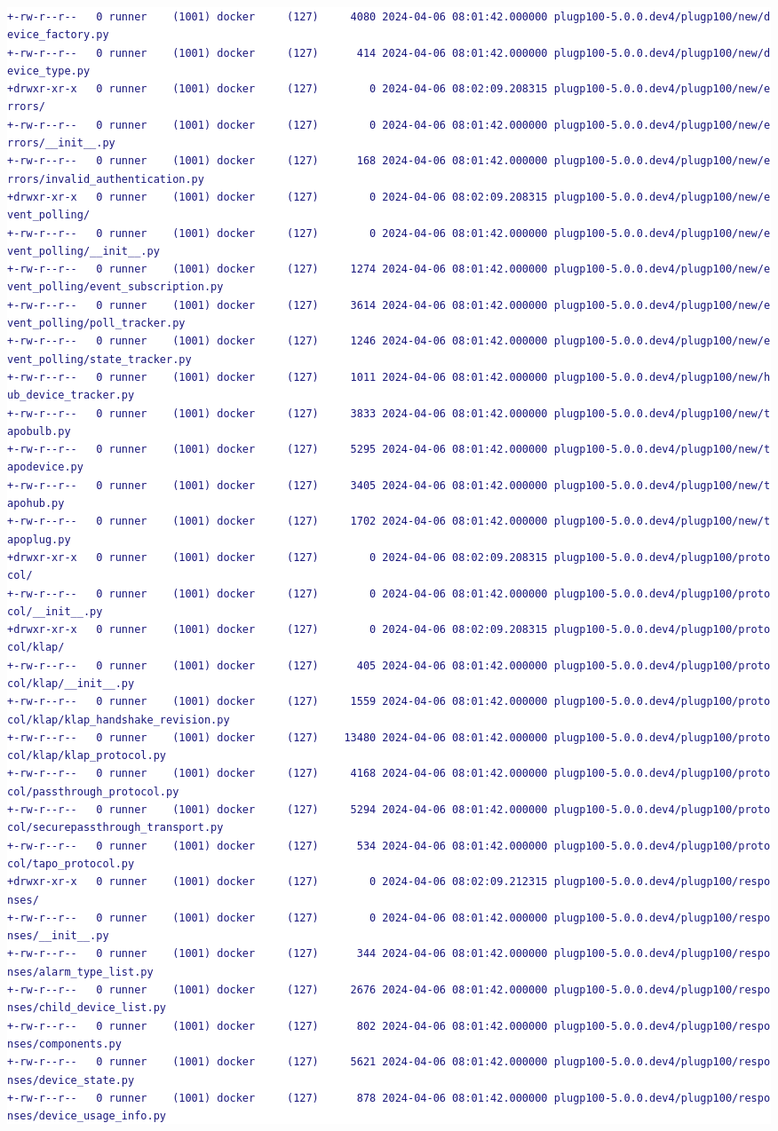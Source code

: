 ```diff
+-rw-r--r--   0 runner    (1001) docker     (127)     4080 2024-04-06 08:01:42.000000 plugp100-5.0.0.dev4/plugp100/new/device_factory.py
+-rw-r--r--   0 runner    (1001) docker     (127)      414 2024-04-06 08:01:42.000000 plugp100-5.0.0.dev4/plugp100/new/device_type.py
+drwxr-xr-x   0 runner    (1001) docker     (127)        0 2024-04-06 08:02:09.208315 plugp100-5.0.0.dev4/plugp100/new/errors/
+-rw-r--r--   0 runner    (1001) docker     (127)        0 2024-04-06 08:01:42.000000 plugp100-5.0.0.dev4/plugp100/new/errors/__init__.py
+-rw-r--r--   0 runner    (1001) docker     (127)      168 2024-04-06 08:01:42.000000 plugp100-5.0.0.dev4/plugp100/new/errors/invalid_authentication.py
+drwxr-xr-x   0 runner    (1001) docker     (127)        0 2024-04-06 08:02:09.208315 plugp100-5.0.0.dev4/plugp100/new/event_polling/
+-rw-r--r--   0 runner    (1001) docker     (127)        0 2024-04-06 08:01:42.000000 plugp100-5.0.0.dev4/plugp100/new/event_polling/__init__.py
+-rw-r--r--   0 runner    (1001) docker     (127)     1274 2024-04-06 08:01:42.000000 plugp100-5.0.0.dev4/plugp100/new/event_polling/event_subscription.py
+-rw-r--r--   0 runner    (1001) docker     (127)     3614 2024-04-06 08:01:42.000000 plugp100-5.0.0.dev4/plugp100/new/event_polling/poll_tracker.py
+-rw-r--r--   0 runner    (1001) docker     (127)     1246 2024-04-06 08:01:42.000000 plugp100-5.0.0.dev4/plugp100/new/event_polling/state_tracker.py
+-rw-r--r--   0 runner    (1001) docker     (127)     1011 2024-04-06 08:01:42.000000 plugp100-5.0.0.dev4/plugp100/new/hub_device_tracker.py
+-rw-r--r--   0 runner    (1001) docker     (127)     3833 2024-04-06 08:01:42.000000 plugp100-5.0.0.dev4/plugp100/new/tapobulb.py
+-rw-r--r--   0 runner    (1001) docker     (127)     5295 2024-04-06 08:01:42.000000 plugp100-5.0.0.dev4/plugp100/new/tapodevice.py
+-rw-r--r--   0 runner    (1001) docker     (127)     3405 2024-04-06 08:01:42.000000 plugp100-5.0.0.dev4/plugp100/new/tapohub.py
+-rw-r--r--   0 runner    (1001) docker     (127)     1702 2024-04-06 08:01:42.000000 plugp100-5.0.0.dev4/plugp100/new/tapoplug.py
+drwxr-xr-x   0 runner    (1001) docker     (127)        0 2024-04-06 08:02:09.208315 plugp100-5.0.0.dev4/plugp100/protocol/
+-rw-r--r--   0 runner    (1001) docker     (127)        0 2024-04-06 08:01:42.000000 plugp100-5.0.0.dev4/plugp100/protocol/__init__.py
+drwxr-xr-x   0 runner    (1001) docker     (127)        0 2024-04-06 08:02:09.208315 plugp100-5.0.0.dev4/plugp100/protocol/klap/
+-rw-r--r--   0 runner    (1001) docker     (127)      405 2024-04-06 08:01:42.000000 plugp100-5.0.0.dev4/plugp100/protocol/klap/__init__.py
+-rw-r--r--   0 runner    (1001) docker     (127)     1559 2024-04-06 08:01:42.000000 plugp100-5.0.0.dev4/plugp100/protocol/klap/klap_handshake_revision.py
+-rw-r--r--   0 runner    (1001) docker     (127)    13480 2024-04-06 08:01:42.000000 plugp100-5.0.0.dev4/plugp100/protocol/klap/klap_protocol.py
+-rw-r--r--   0 runner    (1001) docker     (127)     4168 2024-04-06 08:01:42.000000 plugp100-5.0.0.dev4/plugp100/protocol/passthrough_protocol.py
+-rw-r--r--   0 runner    (1001) docker     (127)     5294 2024-04-06 08:01:42.000000 plugp100-5.0.0.dev4/plugp100/protocol/securepassthrough_transport.py
+-rw-r--r--   0 runner    (1001) docker     (127)      534 2024-04-06 08:01:42.000000 plugp100-5.0.0.dev4/plugp100/protocol/tapo_protocol.py
+drwxr-xr-x   0 runner    (1001) docker     (127)        0 2024-04-06 08:02:09.212315 plugp100-5.0.0.dev4/plugp100/responses/
+-rw-r--r--   0 runner    (1001) docker     (127)        0 2024-04-06 08:01:42.000000 plugp100-5.0.0.dev4/plugp100/responses/__init__.py
+-rw-r--r--   0 runner    (1001) docker     (127)      344 2024-04-06 08:01:42.000000 plugp100-5.0.0.dev4/plugp100/responses/alarm_type_list.py
+-rw-r--r--   0 runner    (1001) docker     (127)     2676 2024-04-06 08:01:42.000000 plugp100-5.0.0.dev4/plugp100/responses/child_device_list.py
+-rw-r--r--   0 runner    (1001) docker     (127)      802 2024-04-06 08:01:42.000000 plugp100-5.0.0.dev4/plugp100/responses/components.py
+-rw-r--r--   0 runner    (1001) docker     (127)     5621 2024-04-06 08:01:42.000000 plugp100-5.0.0.dev4/plugp100/responses/device_state.py
+-rw-r--r--   0 runner    (1001) docker     (127)      878 2024-04-06 08:01:42.000000 plugp100-5.0.0.dev4/plugp100/responses/device_usage_info.py
```
